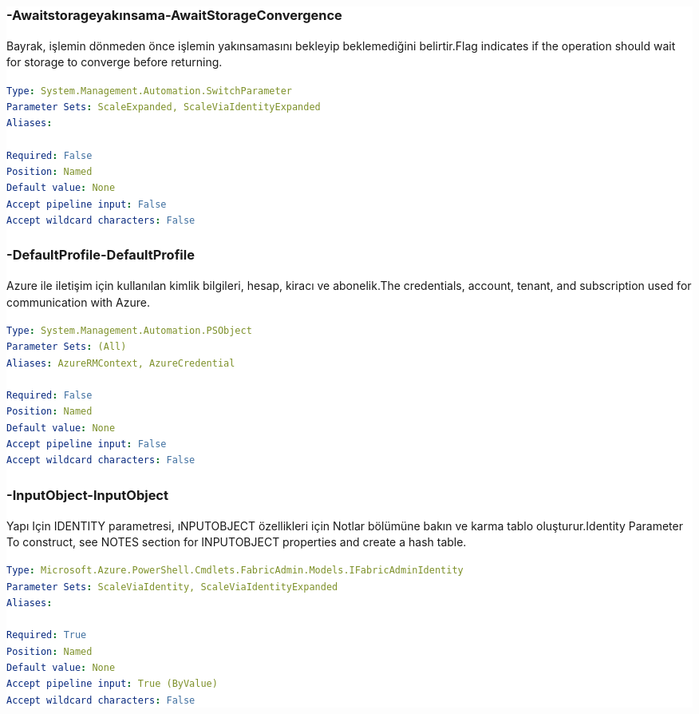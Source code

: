 ### <span data-ttu-id="f264b-117">-Awaitstorageyakınsama</span><span class="sxs-lookup"><span data-stu-id="f264b-117">-AwaitStorageConvergence</span></span>
<span data-ttu-id="f264b-118">Bayrak, işlemin dönmeden önce işlemin yakınsamasını bekleyip beklemediğini belirtir.</span><span class="sxs-lookup"><span data-stu-id="f264b-118">Flag indicates if the operation should wait for storage to converge before returning.</span></span>

```yaml
Type: System.Management.Automation.SwitchParameter
Parameter Sets: ScaleExpanded, ScaleViaIdentityExpanded
Aliases:

Required: False
Position: Named
Default value: None
Accept pipeline input: False
Accept wildcard characters: False

```

### <span data-ttu-id="f264b-119">-DefaultProfile</span><span class="sxs-lookup"><span data-stu-id="f264b-119">-DefaultProfile</span></span>
<span data-ttu-id="f264b-120">Azure ile iletişim için kullanılan kimlik bilgileri, hesap, kiracı ve abonelik.</span><span class="sxs-lookup"><span data-stu-id="f264b-120">The credentials, account, tenant, and subscription used for communication with Azure.</span></span>

```yaml
Type: System.Management.Automation.PSObject
Parameter Sets: (All)
Aliases: AzureRMContext, AzureCredential

Required: False
Position: Named
Default value: None
Accept pipeline input: False
Accept wildcard characters: False

```

### <span data-ttu-id="f264b-121">-InputObject</span><span class="sxs-lookup"><span data-stu-id="f264b-121">-InputObject</span></span>
<span data-ttu-id="f264b-122">Yapı Için IDENTITY parametresi, ıNPUTOBJECT özellikleri için Notlar bölümüne bakın ve karma tablo oluşturur.</span><span class="sxs-lookup"><span data-stu-id="f264b-122">Identity Parameter To construct, see NOTES section for INPUTOBJECT properties and create a hash table.</span></span>

```yaml
Type: Microsoft.Azure.PowerShell.Cmdlets.FabricAdmin.Models.IFabricAdminIdentity
Parameter Sets: ScaleViaIdentity, ScaleViaIdentityExpanded
Aliases:

Required: True
Position: Named
Default value: None
Accept pipeline input: True (ByValue)
Accept wildcard characters: False

```
